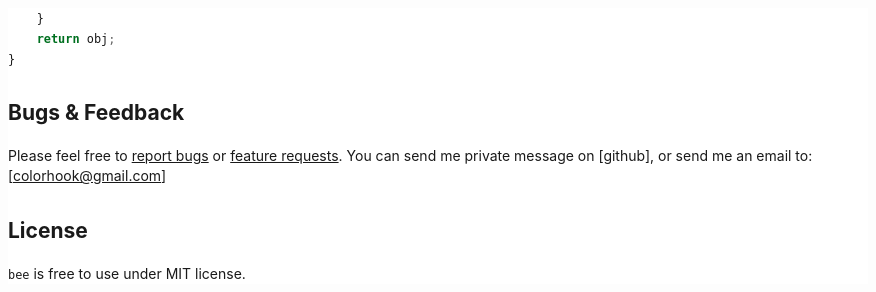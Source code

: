 ```javascript
	}
	return obj;
}
```


Bugs & Feedback
----------------

Please feel free to [report bugs](http://github.com/colorhook/bee/issues) or [feature requests](http://github.com/colorhook/bee/pulls).
You can send me private message on [github], or send me an email to: [colorhook@gmail.com]

License
-------

`bee` is free to use under MIT license. 
